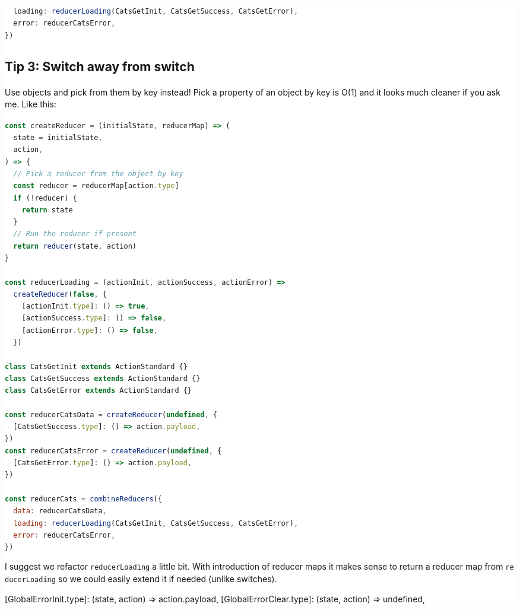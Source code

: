 ```js
  loading: reducerLoading(CatsGetInit, CatsGetSuccess, CatsGetError),
  error: reducerCatsError,
})
```

## Tip 3: Switch away from switch

Use objects and pick from them by key instead! Pick a property of an object by key is O(1) and it looks much cleaner if you ask me. Like this:

```js
const createReducer = (initialState, reducerMap) => (
  state = initialState,
  action,
) => {
  // Pick a reducer from the object by key
  const reducer = reducerMap[action.type]
  if (!reducer) {
    return state
  }
  // Run the reducer if present
  return reducer(state, action)
}

const reducerLoading = (actionInit, actionSuccess, actionError) =>
  createReducer(false, {
    [actionInit.type]: () => true,
    [actionSuccess.type]: () => false,
    [actionError.type]: () => false,
  })

class CatsGetInit extends ActionStandard {}
class CatsGetSuccess extends ActionStandard {}
class CatsGetError extends ActionStandard {}

const reducerCatsData = createReducer(undefined, {
  [CatsGetSuccess.type]: () => action.payload,
})
const reducerCatsError = createReducer(undefined, {
  [CatsGetError.type]: () => action.payload,
})

const reducerCats = combineReducers({
  data: reducerCatsData,
  loading: reducerLoading(CatsGetInit, CatsGetSuccess, CatsGetError),
  error: reducerCatsError,
})
```

I suggest we refactor `reducerLoading` a little bit. With introduction of reducer maps it makes sense to return a reducer map from `reducerLoading` so we could easily extend it if needed (unlike switches).


  [GlobalErrorInit.type]: (state, action) => action.payload,
  [GlobalErrorClear.type]: (state, action) => undefined,